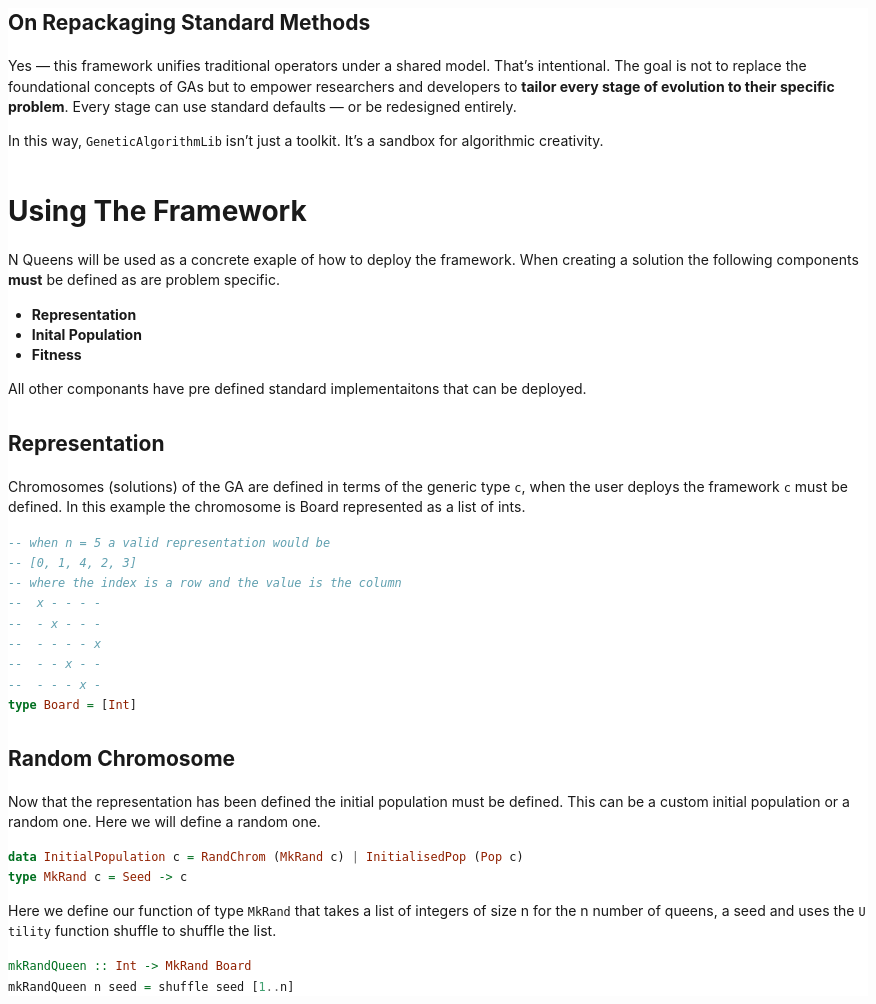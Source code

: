 ## On Repackaging Standard Methods

Yes — this framework unifies traditional operators under a shared model. That’s intentional. The goal is not to replace the foundational concepts of GAs but to empower researchers and developers to **tailor every stage of evolution to their specific problem**. Every stage can use standard defaults — or be redesigned entirely.

In this way, `GeneticAlgorithmLib` isn’t just a toolkit. It’s a sandbox for algorithmic creativity.

# Using The Framework

N Queens will be used as a concrete exaple of how to deploy the framework. When creating a solution the following components **must** be defined as are problem specific.

- **Representation**
- **Inital Population**
- **Fitness**

All other componants have pre defined standard implementaitons that can be deployed.

## Representation

Chromosomes (solutions) of the GA are defined in terms of the generic type `c`, when the user deploys the framework `c` must be defined. In this example the chromosome is Board represented as a list of ints.

```haskell
-- when n = 5 a valid representation would be
-- [0, 1, 4, 2, 3]
-- where the index is a row and the value is the column
--  x - - - -
--  - x - - -
--  - - - - x
--  - - x - -
--  - - - x -
type Board = [Int]
```

## Random Chromosome

Now that the representation has been defined the initial population must be defined. This can be a custom initial population or a random one. Here we will define a random one.

```haskell
data InitialPopulation c = RandChrom (MkRand c) | InitialisedPop (Pop c)
type MkRand c = Seed -> c
```

Here we define our function of type `MkRand` that takes a list of integers of size n for the n number of queens, a seed and uses the `Utility` function shuffle to shuffle the list.

```haskell
mkRandQueen :: Int -> MkRand Board
mkRandQueen n seed = shuffle seed [1..n]
```
